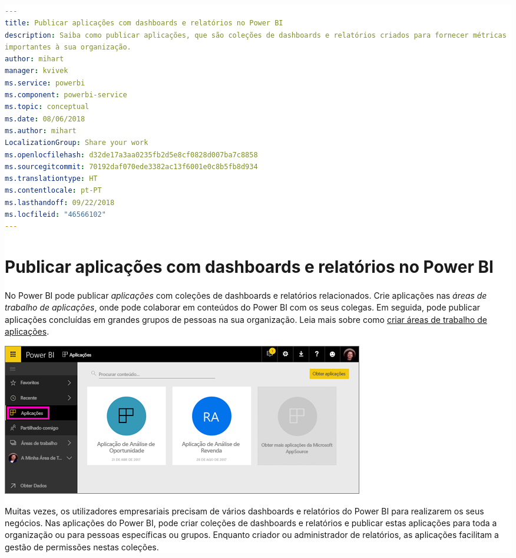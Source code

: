 ```yaml
---
title: Publicar aplicações com dashboards e relatórios no Power BI
description: Saiba como publicar aplicações, que são coleções de dashboards e relatórios criados para fornecer métricas importantes à sua organização.
author: mihart
manager: kvivek
ms.service: powerbi
ms.component: powerbi-service
ms.topic: conceptual
ms.date: 08/06/2018
ms.author: mihart
LocalizationGroup: Share your work
ms.openlocfilehash: d32de17a3aa0235fb2d5e8cf0828d007ba7c8858
ms.sourcegitcommit: 70192daf070ede3382ac13f6001e0c8b5fb8d934
ms.translationtype: HT
ms.contentlocale: pt-PT
ms.lasthandoff: 09/22/2018
ms.locfileid: "46566102"
---
```

# <a name="publish-apps-with-dashboards-and-reports-in-power-bi"></a>Publicar aplicações com dashboards e relatórios no Power BI

No Power BI pode publicar *aplicações* com coleções de dashboards e relatórios relacionados. Crie aplicações nas *áreas de trabalho de aplicações*, onde pode colaborar em conteúdos do Power BI com os seus colegas. Em seguida, pode publicar aplicações concluídas em grandes grupos de pessoas na sua organização. Leia mais sobre como [criar áreas de trabalho de aplicações](../service-create-workspaces.md).

![Power BI apps](./media/end-user-create-apps/power-bi-apps-left-nav.png)

Muitas vezes, os utilizadores empresariais precisam de vários dashboards e relatórios do Power BI para realizarem os seus negócios. Nas aplicações do Power BI, pode criar coleções de dashboards e relatórios e publicar estas aplicações para toda a organização ou para pessoas específicas ou grupos. Enquanto criador ou administrador de relatórios, as aplicações facilitam a gestão de permissões nestas coleções.
